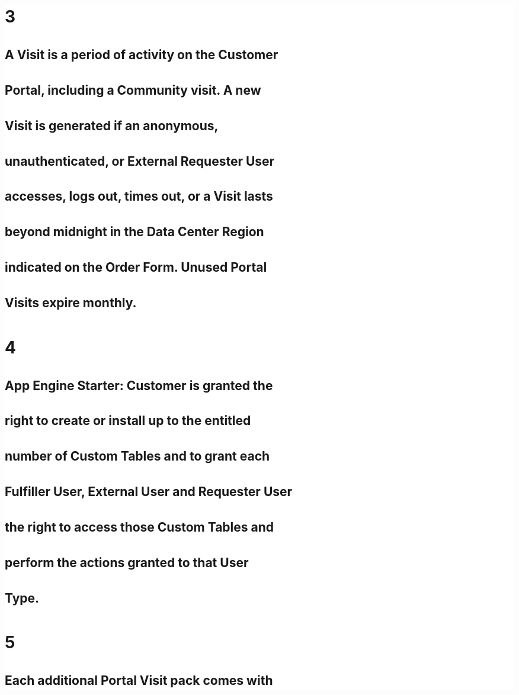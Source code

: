 # 3

## A Visit is a period of activity on the Customer

## Portal, including a Community visit. A new

## Visit is generated if an anonymous,

## unauthenticated, or External Requester User

## accesses, logs out, times out, or a Visit lasts

## beyond midnight in the Data Center Region

## indicated on the Order Form. Unused Portal

## Visits expire monthly.

# 4

## App Engine Starter: Customer is granted the

## right to create or install up to the entitled

## number of Custom Tables and to grant each

## Fulfiller User, External User and Requester User

## the right to access those Custom Tables and

## perform the actions granted to that User

## Type.

# 5

## Each additional Portal Visit pack comes with
